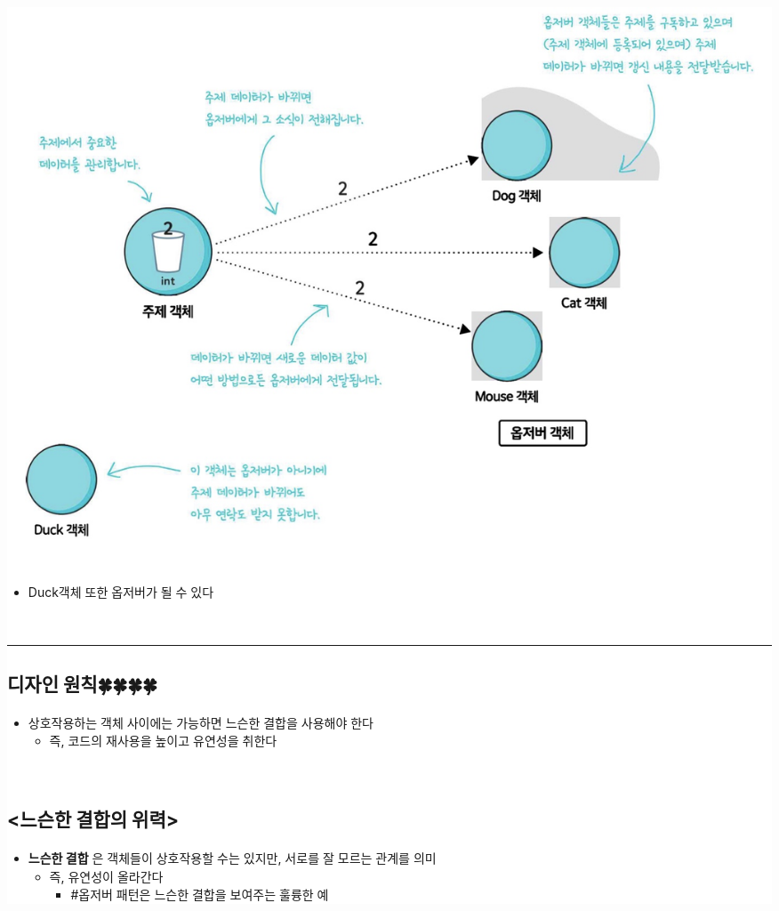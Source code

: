 <img src="imagefile/KakaoTalk_Photo_2022-07-09-02-05-45.jpeg">


- Duck객체 또한 옵저버가 될 수 있다


<br/>

---------------------------

## 디자인 원칙🍀🍀🍀🍀
- 상호작용하는 객체 사이에는 가능하면 느슨한 결합을 사용해야 한다
  - 즉, 코드의 재사용을 높이고 유연성을 취한다

<br/>

## <느슨한 결합의 위력>

- **느슨한 결합** 은 객체들이 상호작용할 수는 있지만, 서로를 잘 모르는 관계를 의미
  - 즉, 유연성이 올라간다
    - #옵저버 패턴은 느슨한 결합을 보여주는 훌륭한 예
